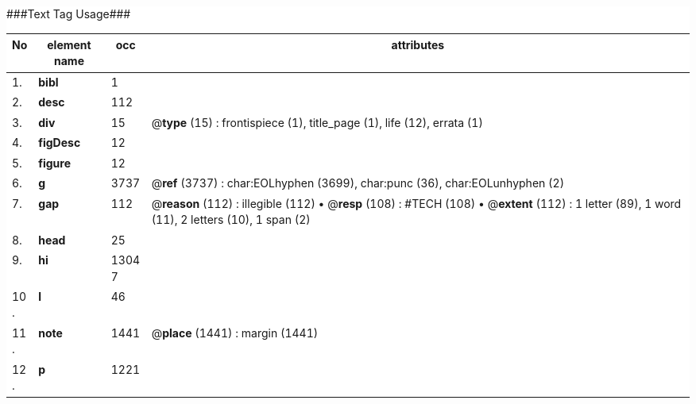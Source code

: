 
###Text Tag Usage###

|No|element name|occ|attributes|
|---|---|---|---|
|1.|__bibl__|1||
|2.|__desc__|112||
|3.|__div__|15| @__type__ (15) : frontispiece (1), title_page (1), life (12), errata (1)|
|4.|__figDesc__|12||
|5.|__figure__|12||
|6.|__g__|3737| @__ref__ (3737) : char:EOLhyphen (3699), char:punc (36), char:EOLunhyphen (2)|
|7.|__gap__|112| @__reason__ (112) : illegible (112)  •  @__resp__ (108) : #TECH (108)  •  @__extent__ (112) : 1 letter (89), 1 word (11), 2 letters (10), 1 span (2)|
|8.|__head__|25||
|9.|__hi__|13047||
|10.|__l__|46||
|11.|__note__|1441| @__place__ (1441) : margin (1441)|
|12.|__p__|1221||